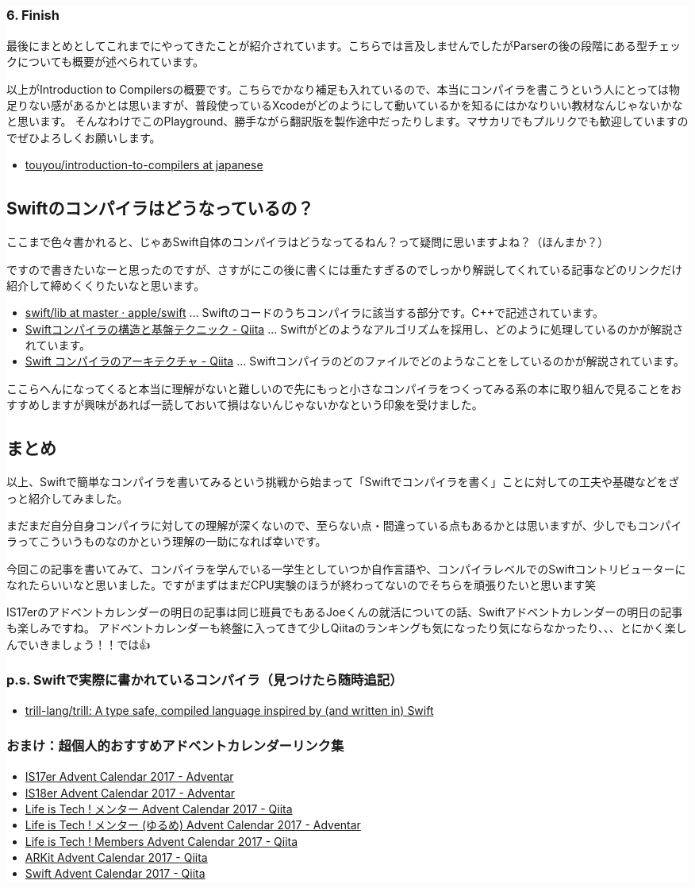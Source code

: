 ### 6. Finish

最後にまとめとしてこれまでにやってきたことが紹介されています。こちらでは言及しませんでしたがParserの後の段階にある型チェックについても概要が述べられています。

以上がIntroduction to Compilersの概要です。こちらでかなり補足も入れているので、本当にコンパイラを書こうという人にとっては物足りない感があるかとは思いますが、普段使っているXcodeがどのようにして動いているかを知るにはかなりいい教材なんじゃないかなと思います。
そんなわけでこのPlayground、勝手ながら翻訳版を製作途中だったりします。マサカリでもプルリクでも歓迎していますのでぜひよろしくお願いします。

- [touyou/introduction-to-compilers at japanese](https://github.com/touyou/introduction-to-compilers/tree/japanese)

## Swiftのコンパイラはどうなっているの？

ここまで色々書かれると、じゃあSwift自体のコンパイラはどうなってるねん？って疑問に思いますよね？（ほんまか？）

ですので書きたいなーと思ったのですが、さすがにこの後に書くには重たすぎるのでしっかり解説してくれている記事などのリンクだけ紹介して締めくくりたいなと思います。

- [swift/lib at master · apple/swift](https://github.com/apple/swift/tree/master/lib) … Swiftのコードのうちコンパイラに該当する部分です。C++で記述されています。
- [Swiftコンパイラの構造と基盤テクニック - Qiita](https://qiita.com/demmy/items/f08a65298d2f2caf1360) ... Swiftがどのようなアルゴリズムを採用し、どのように処理しているのかが解説されています。
- [Swift コンパイラのアーキテクチャ - Qiita](https://qiita.com/rintaro/items/3ad640e3938207218c20) ... Swiftコンパイラのどのファイルでどのようなことをしているのかが解説されています。

ここらへんになってくると本当に理解がないと難しいので先にもっと小さなコンパイラをつくってみる系の本に取り組んで見ることをおすすめしますが興味があれば一読しておいて損はないんじゃないかなという印象を受けました。

## まとめ

以上、Swiftで簡単なコンパイラを書いてみるという挑戦から始まって「Swiftでコンパイラを書く」ことに対しての工夫や基礎などをざっと紹介してみました。

まだまだ自分自身コンパイラに対しての理解が深くないので、至らない点・間違っている点もあるかとは思いますが、少しでもコンパイラってこういうものなのかという理解の一助になれば幸いです。

今回この記事を書いてみて、コンパイラを学んでいる一学生としていつか自作言語や、コンパイラレベルでのSwiftコントリビューターになれたらいいなと思いました。ですがまずはまだCPU実験のほうが終わってないのでそちらを頑張りたいと思います笑

IS17erのアドベントカレンダーの明日の記事は同じ班員でもあるJoeくんの就活についての話、Swiftアドベントカレンダーの明日の記事も楽しみですね。
アドベントカレンダーも終盤に入ってきて少しQiitaのランキングも気になったり気にならなかったり、、、とにかく楽しんでいきましょう！！では👍

### p.s. Swiftで実際に書かれているコンパイラ（見つけたら随時追記）

- [trill-lang/trill: A type safe, compiled language inspired by (and written in) Swift](https://github.com/trill-lang/trill)

### おまけ：超個人的おすすめアドベントカレンダーリンク集

- [IS17er Advent Calendar 2017 - Adventar](https://adventar.org/calendars/2583)
- [IS18er Advent Calendar 2017 - Adventar](https://adventar.org/calendars/2580)
- [Life is Tech ! メンター Advent Calendar 2017 - Qiita](https://qiita.com/advent-calendar/2017/lit-mentor)
- [Life is Tech ! メンター (ゆるめ) Advent Calendar 2017 - Adventar](https://adventar.org/calendars/2382)
- [Life is Tech ! Members Advent Calendar 2017 - Qiita](https://qiita.com/advent-calendar/2017/lit-members)
- [ARKit Advent Calendar 2017 - Qiita](https://qiita.com/advent-calendar/2017/arkit)
- [Swift Advent Calendar 2017 - Qiita](https://qiita.com/advent-calendar/2017/swift)